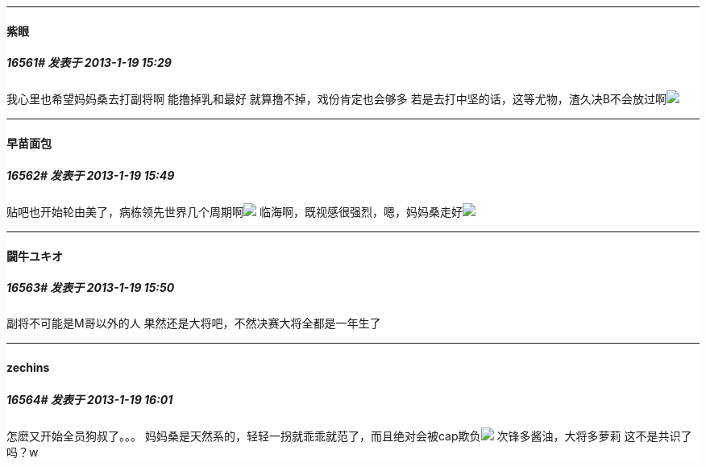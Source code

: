 
*****

####  紫眼  
##### 16561#       发表于 2013-1-19 15:29




我心里也希望妈妈桑去打副将啊
能撸掉乳和最好
就算撸不掉，戏份肯定也会够多
若是去打中坚的话，这等尤物，渣久决B不会放过啊<img src="https://static.saraba1st.com/image/smiley/face/136.gif" referrerpolicy="no-referrer">







*****

####  早苗面包  
##### 16562#       发表于 2013-1-19 15:49




贴吧也开始轮由美了，病栋领先世界几个周期啊<img src="https://static.saraba1st.com/image/smiley/face/161.jpg" referrerpolicy="no-referrer">
临海啊，既视感很强烈，嗯，妈妈桑走好<img src="https://static.saraba1st.com/image/smiley/face/50.gif" referrerpolicy="no-referrer">







*****

####  闘牛ユキオ  
##### 16563#       发表于 2013-1-19 15:50




副将不可能是M哥以外的人
果然还是大将吧，不然决赛大将全都是一年生了







*****

####  zechins  
##### 16564#       发表于 2013-1-19 16:01




怎麽又开始全员狗叔了。。。
妈妈桑是天然系的，轻轻一拐就乖乖就范了，而且绝对会被cap欺负<img src="https://static.saraba1st.com/image/smiley/face/119.gif" referrerpolicy="no-referrer">
次锋多酱油，大将多萝莉 这不是共识了吗？w
